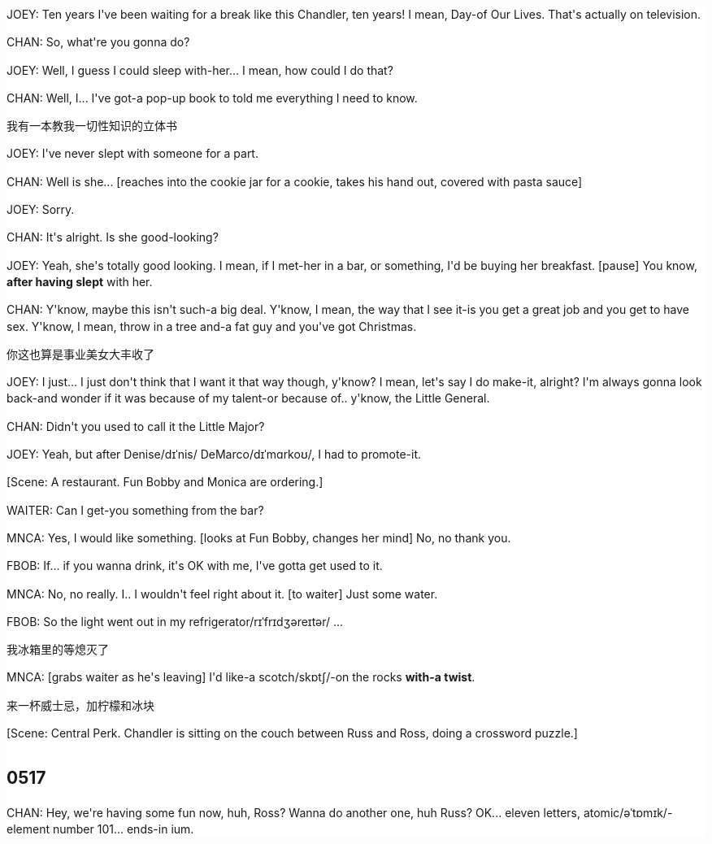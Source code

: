 JOEY: Ten years I've been waiting for a break like this Chandler, ten years! I mean, Day-of Our Lives. That's actually on television.

CHAN: So, what're you gonna do?

JOEY: Well, I guess I could sleep with-her... I mean, how could I do that?

CHAN: Well, I... I've got-a pop-up book to told me everything I need to know.

我有一本教我一切性知识的立体书

JOEY: I've never slept with someone for a part.

CHAN: Well is she... [reaches into the cookie jar for a cookie, takes his hand out, covered with pasta sauce]

JOEY: Sorry.

CHAN: It's alright. Is she good-looking?

JOEY: Yeah, she's totally good looking. I mean, if I met-her in a bar, or something, I'd be buying her breakfast. [pause] You know, **after having slept** with her.

CHAN: Y'know, maybe this isn't such-a big deal. Y'know, I mean, the way that I see it-is you get a great job and you get to have sex. Y'know, I mean, throw in a tree and-a fat guy and you've got Christmas.

你这也算是事业美女大丰收了

JOEY: I just... I just don't think that I want it that way though, y'know? I mean, let's say I do make-it, alright? I'm always gonna look back-and wonder if it was because of my talent-or because of.. y'know, the Little General.

CHAN: Didn't you used to call it the Little Major?

JOEY: Yeah, but after Denise/dɪˈnis/ DeMarco/dɪˈmɑrkoʊ/, I had to promote-it.

[Scene: A restaurant. Fun Bobby and Monica are ordering.]

WAITER: Can I get-you something from the bar?

MNCA: Yes, I would like something. [looks at Fun Bobby, changes her mind] No, no thank you.

FBOB: If... if you wanna drink, it's OK with me, I've gotta get used to it.

MNCA: No, no really. I.. I wouldn't feel right about it. [to waiter] Just some water.

FBOB: So the light went out in my refrigerator/rɪˈfrɪdʒəreɪtər/
...

我冰箱里的等熄灭了

MNCA: [grabs waiter as he's leaving] I'd like-a scotch/skɒtʃ/-on the rocks **with-a twist**.

来一杯威士忌，加柠檬和冰块

[Scene: Central Perk. Chandler is sitting on the couch between Russ and Ross, doing a crossword puzzle.]

## 0517

CHAN: Hey, we're having some fun now, huh, Ross? Wanna do another one, huh Russ? OK... eleven letters, atomic/əˈtɒmɪk/-element number 101... ends-in ium.
